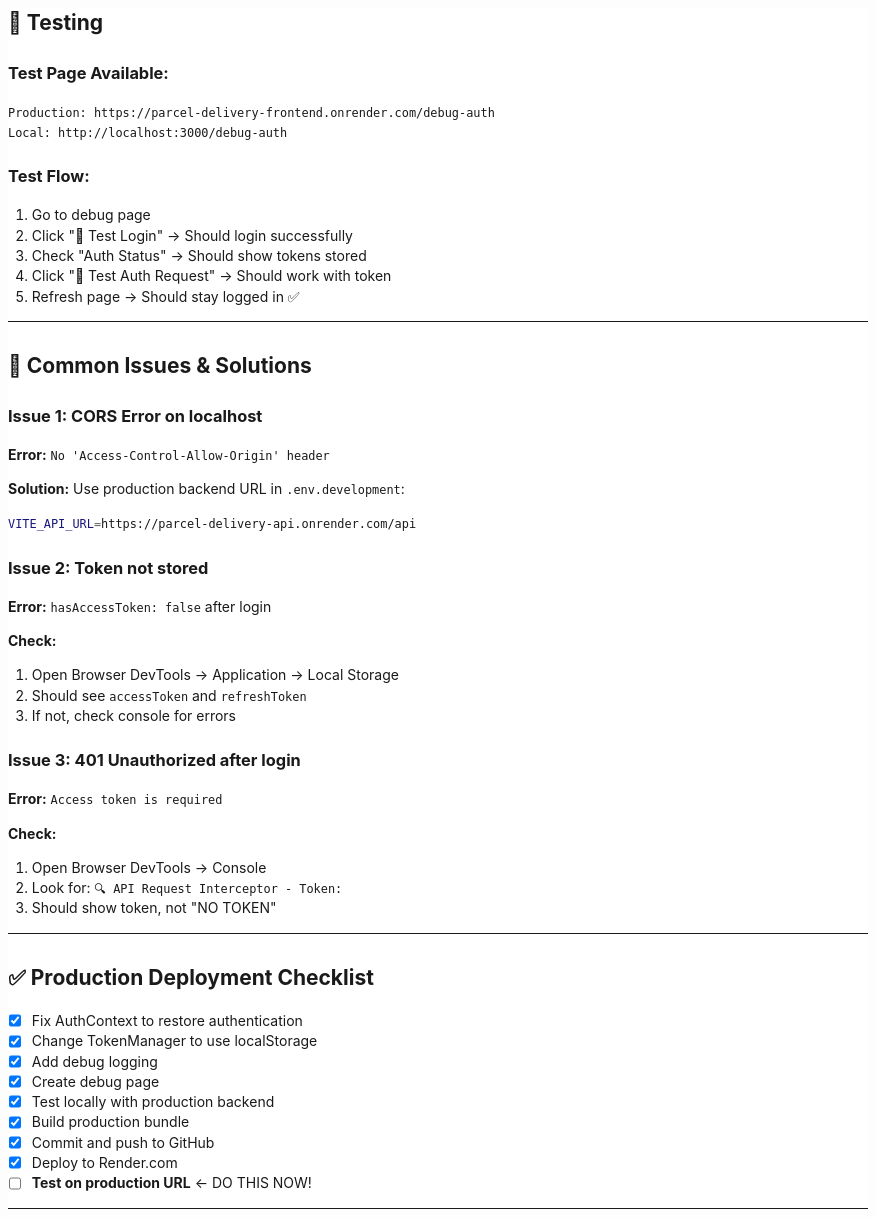 
## 🧪 Testing

### Test Page Available:
```
Production: https://parcel-delivery-frontend.onrender.com/debug-auth
Local: http://localhost:3000/debug-auth
```

### Test Flow:
1. Go to debug page
2. Click "🔑 Test Login" → Should login successfully
3. Check "Auth Status" → Should show tokens stored
4. Click "📡 Test Auth Request" → Should work with token
5. Refresh page → Should stay logged in ✅

---

## 🐛 Common Issues & Solutions

### Issue 1: CORS Error on localhost
**Error:** `No 'Access-Control-Allow-Origin' header`

**Solution:** Use production backend URL in `.env.development`:
```bash
VITE_API_URL=https://parcel-delivery-api.onrender.com/api
```

### Issue 2: Token not stored
**Error:** `hasAccessToken: false` after login

**Check:**
1. Open Browser DevTools → Application → Local Storage
2. Should see `accessToken` and `refreshToken`
3. If not, check console for errors

### Issue 3: 401 Unauthorized after login
**Error:** `Access token is required`

**Check:**
1. Open Browser DevTools → Console
2. Look for: `🔍 API Request Interceptor - Token:`
3. Should show token, not "NO TOKEN"

---

## ✅ Production Deployment Checklist

- [x] Fix AuthContext to restore authentication
- [x] Change TokenManager to use localStorage
- [x] Add debug logging
- [x] Create debug page
- [x] Test locally with production backend
- [x] Build production bundle
- [x] Commit and push to GitHub
- [x] Deploy to Render.com
- [ ] **Test on production URL** ← DO THIS NOW!

---